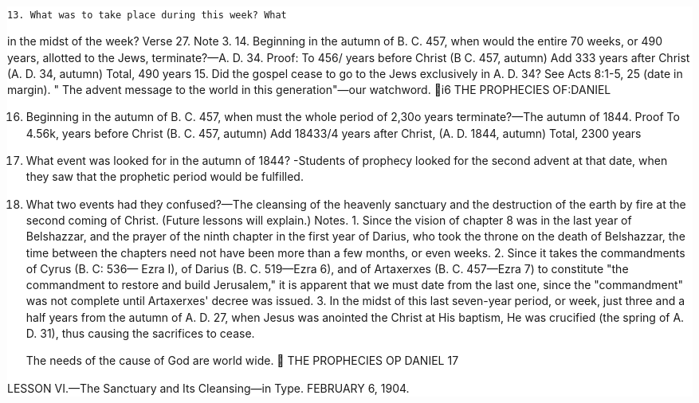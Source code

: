     13. What was to take place during this week? What
  in the midst of the week? Verse 27. Note 3.
    14. Beginning in the autumn of B. C. 457, when
  would the entire 70 weeks, or 490 years, allotted to the
  Jews, terminate?—A. D. 34.
  Proof: To 456/ years before Christ (B C. 457, autumn)
          Add 333 years after Christ (A. D. 34, autumn)
          Total, 490 years
    15. Did the gospel cease to go to the Jews exclusively
  in A. D. 34? See Acts 8:1-5, 25 (date in margin).
  " The advent message to the world in this generation"—our
                         watchword.
i6             THE PROPHECIES OF:DANIEL

   16. Beginning in the autumn of B. C. 457, when must
the whole period of 2,30o years terminate?—The autumn
of 1844.
Proof      To 4.56k, years before Christ (B. C. 457, autumn)
       Add 18433/4 years after Christ, (A. D. 1844, autumn)
      Total, 2300 years
  17. What event was looked for in the autumn of 1844?
-Students of prophecy looked for the second advent at
that date, when they saw that the prophetic period would
be fulfilled.
  18. What two events had they confused?—The
cleansing of the heavenly sanctuary and the destruction
of the earth by fire at the second coming of Christ.
(Future lessons will explain.)
                              Notes.
     1. Since the vision of chapter 8 was in the last year of
Belshazzar, and the prayer of the ninth chapter in the first
year of Darius, who took the throne on the death of Belshazzar,
the time between the chapters need not have been more than a
few months, or even weeks.
    2. Since it takes the commandments of Cyrus (B. C: 536—
Ezra I), of Darius (B. C. 519—Ezra 6), and of Artaxerxes
(B. C. 457—Ezra 7) to constitute "the commandment to restore
and build Jerusalem," it is apparent that we must date from
the last one, since the "commandment" was not complete until
Artaxerxes' decree was issued.
    3. In the midst of this last seven-year period, or week, just
three and a half years from the autumn of A. D. 27, when
Jesus was anointed the Christ at His baptism, He was crucified
(the spring of A. D. 31), thus causing the sacrifices to cease.




        The needs of the cause of God are world wide.
              THE PROPHECIES OP DANIEL                       17


LESSON VI.—The Sanctuary and Its Cleansing—in
                  Type.
                      FEBRUARY 6, 1904.
